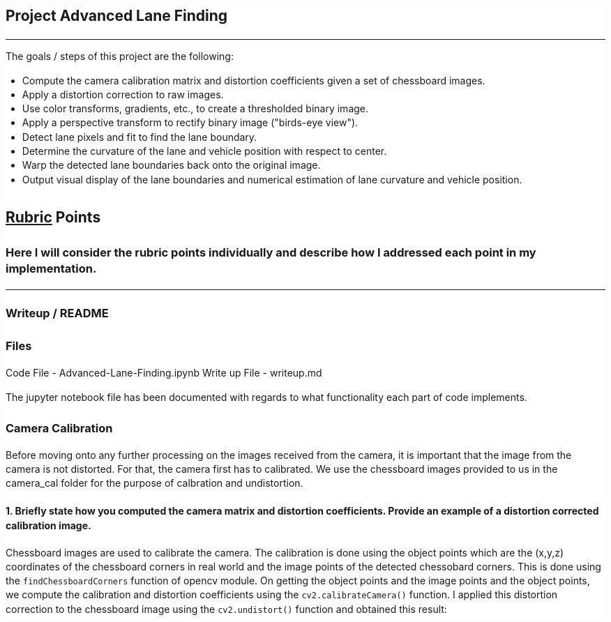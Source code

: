 ## Project Advanced Lane Finding

---

The goals / steps of this project are the following:

* Compute the camera calibration matrix and distortion coefficients given a set of chessboard images.
* Apply a distortion correction to raw images.
* Use color transforms, gradients, etc., to create a thresholded binary image.
* Apply a perspective transform to rectify binary image ("birds-eye view").
* Detect lane pixels and fit to find the lane boundary.
* Determine the curvature of the lane and vehicle position with respect to center.
* Warp the detected lane boundaries back onto the original image.
* Output visual display of the lane boundaries and numerical estimation of lane curvature and vehicle position.

[//]: # (Image References)

[image1]: ./images/Selection_016.png "Undistorted chessboard image 1"
[image2]: ./images/Selection_017.png "Undistorted chessboard image 2"
[image3]: ./images/Selection_018.png "Undistorted test image 1"
[image4]: ./images/Selection_019.png "Undistorted test image 2"
[image5]: ./images/Selection_020.png "Perspective transformation image 1"
[image6]: ./images/Selection_021.png "Perspective transformation image 2"
[image7]: ./images/Selection_022.png "Color tranformation Visualization 1"
[image8]: ./images/Selection_023.png "Color tranformation Visualization 2"
[image9]: ./images/Selection_024.png "Absolute Sobel Thresholding"
[image10]: ./images/Selection_025.png "Magnitude Sobel Thresholding"
[image11]: ./images/Selection_026.png "Magnitude Sobel Thresholding"
[image12]: ./images/Selection_027.png "Direction Sobel Thresholding"
[image13]: ./images/Selection_028.png "Direction Sobel Thresholding"
[image14]: ./images/Selection_029.png "Magnitude + Direction Sobel Thresholding"
[image15]: ./images/Selection_030.png "Magnitude +  Direction Sobel Thresholding"
[image16]: ./images/hls_s_1.png "HLS S channel thresholding"
[image17]: ./images/hls_s_2.png "HLS S channel thresholding"
[image18]: ./images/hls_l_1.png "HLS L channel thresholding"
[image19]: ./images/hls_l_2.png "HLS L channel thresholding"
[image20]: ./images/Selection_031.png "LAB B channel thresholding"
[image21]: ./images/Selection_032.png "LAB B channel thresholding"
[image22]: ./images/Selection_033.png "Difference in combined threshold and color threshold"
[image23]: ./images/Selection_034.png "Difference in combined threshold and color threshold"
[image24]: ./images/Selection_035.png "Sliding window visualization 1"
[image25]: ./images/Selection_036.png "Sliding window visualization 2"
[image26]: ./images/Selection_037.png "Sliding window visualization 3"
[image27]: ./images/Selection_038.png "Previous fit plotting visualization 1"
[image28]: ./images/Selection_039.png "Previous fit plotting visualization 2"
[image29]: ./images/Selection_040.png "Lane plotting visualization 1"
[image30]: ./images/Selection_041.png "Lane plotting visualization 2"
[image31]: ./images/Selection_042.png "Lane plotting with data visualization 1"
[image32]: ./images/Selection_043.png "Lane plotting with data visualization 2"
[image33]: ./examples/color_fit_lines.jpg "Finding land pixels from polynomial fit."

## [Rubric](https://review.udacity.com/#!/rubrics/571/view) Points

### Here I will consider the rubric points individually and describe how I addressed each point in my implementation.  

---

### Writeup / README


### Files

Code File - Advanced-Lane-Finding.ipynb 
Write up File - writeup.md

The jupyter notebook file has been documented with regards to what functionality each part of code implements.

### Camera Calibration

Before moving onto any further processing on the images received from the camera, it is important that the image from the camera is not distorted. For that, the camera first has to calibrated. 
We use the chessboard images provided to us in the camera_cal folder for the purpose of calbration and undistortion. 

#### 1. Briefly state how you computed the camera matrix and distortion coefficients. Provide an example of a distortion corrected calibration image.

Chessboard images are used to calibrate the camera. The calibration is done using the object points which are the (x,y,z) coordinates of the chessboard corners in real world and the image points of the detected chessobard corners. This is done using the `findChessboardCorners` function of opencv module. 
On getting the object points and the image points and the object points, we compute the calibration and distortion coefficients using the `cv2.calibrateCamera()` function.  I applied this distortion correction to the chessboard image using the `cv2.undistort()` function and obtained this result:
